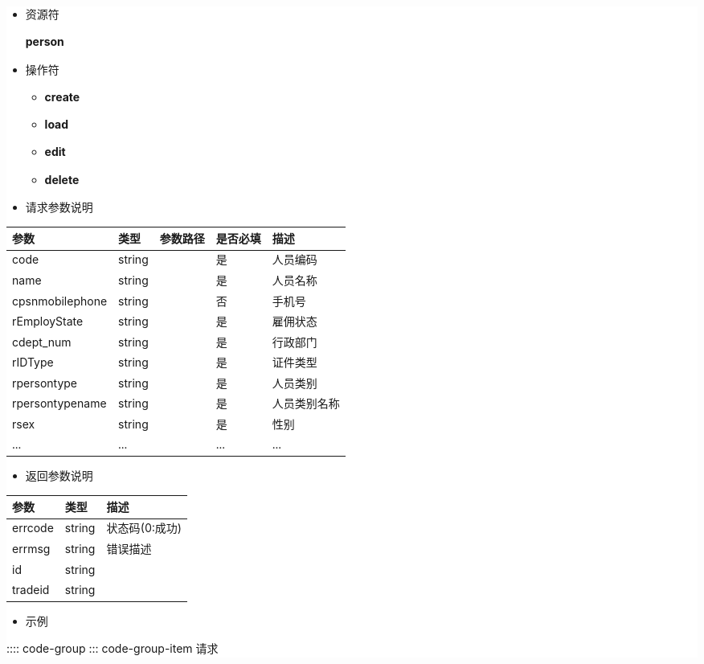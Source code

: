 

- 资源符

  **person**
  
- 操作符

  - **create** <Badge type="tip" text="v1" vertical="top" />

  - **load** <Badge type="tip" text="v2" vertical="top" />

  - **edit** <Badge type="tip" text="v2" vertical="top" />

  - **delete** <Badge type="tip" text="v2" vertical="top" />

- 请求参数说明

|参数			|类型	|参数路径	|是否必填	|描述					|
|:-				|:-		|:-			|:-			|:-						|
|code			|string	|			|是			|人员编码				|
|name			|string	|			|是			|人员名称				|
|cpsnmobilephone|string	|			|否			|手机号					|
|rEmployState	|string |			|是			|雇佣状态				|
|cdept_num		|string |			|是			|行政部门				|
|rIDType		|string |			|是			|证件类型				|
|rpersontype	|string |			|是			|人员类别				|
|rpersontypename|string	|			|是			|人员类别名称 		    |
|rsex			|string	|			|是			|性别				    |
|...			|...	|			|...		|...				    |

- 返回参数说明

|参数   |类型     |描述           |
|:-     |:-       |:-            |
|errcode|string   |状态码(0:成功) |
|errmsg |string   |错误描述       |
|id     |string   |               |
|tradeid|string   |               |

- 示例

:::: code-group
::: code-group-item 请求
